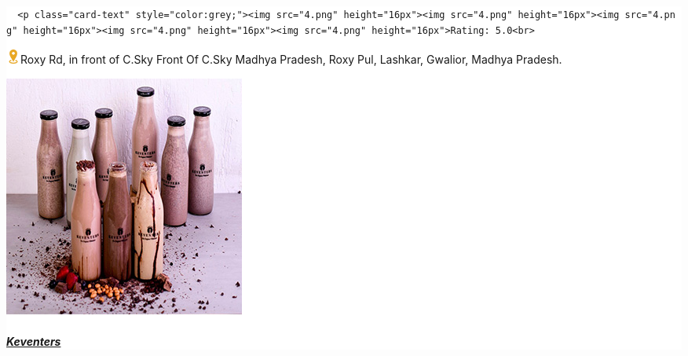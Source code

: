       <p class="card-text" style="color:grey;"><img src="4.png" height="16px"><img src="4.png" height="16px"><img src="4.png" height="16px"><img src="4.png" height="16px"><img src="4.png" height="16px">Rating: 5.0<br>
<img src="8.png" height="18px;">Roxy Rd, in front of C.Sky Front Of C.Sky Madhya Pradesh, Roxy Pul, Lashkar, Gwalior, Madhya Pradesh.</p>
</div>
    
  </div>
  <div class="card">
    <img class="card-img-top" src="kv.jpg" alt="Card image cap">
    <div class="card-body">
      <h5 class="card-title"><u>Keventers</u></h5>